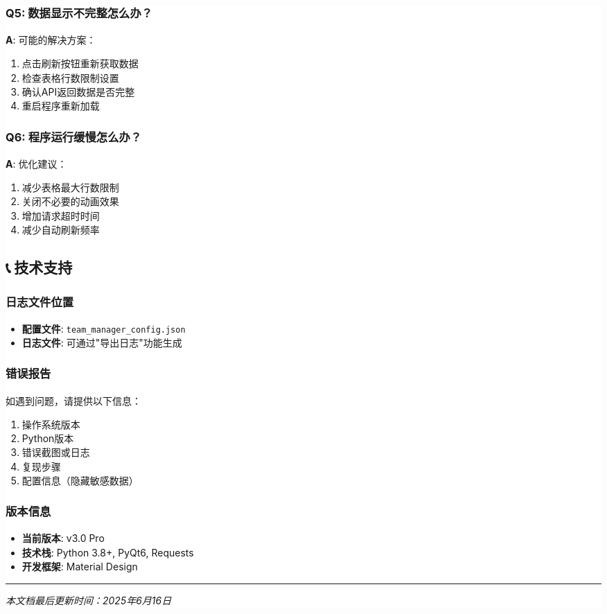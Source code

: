 ### Q5: 数据显示不完整怎么办？
**A**: 可能的解决方案：
1. 点击刷新按钮重新获取数据
2. 检查表格行数限制设置
3. 确认API返回数据是否完整
4. 重启程序重新加载

### Q6: 程序运行缓慢怎么办？
**A**: 优化建议：
1. 减少表格最大行数限制
2. 关闭不必要的动画效果
3. 增加请求超时时间
4. 减少自动刷新频率

## 📞 技术支持

### 日志文件位置
- **配置文件**: `team_manager_config.json`
- **日志文件**: 可通过"导出日志"功能生成

### 错误报告
如遇到问题，请提供以下信息：
1. 操作系统版本
2. Python版本
3. 错误截图或日志
4. 复现步骤
5. 配置信息（隐藏敏感数据）

### 版本信息
- **当前版本**: v3.0 Pro
- **技术栈**: Python 3.8+, PyQt6, Requests
- **开发框架**: Material Design

---

*本文档最后更新时间：2025年6月16日*


